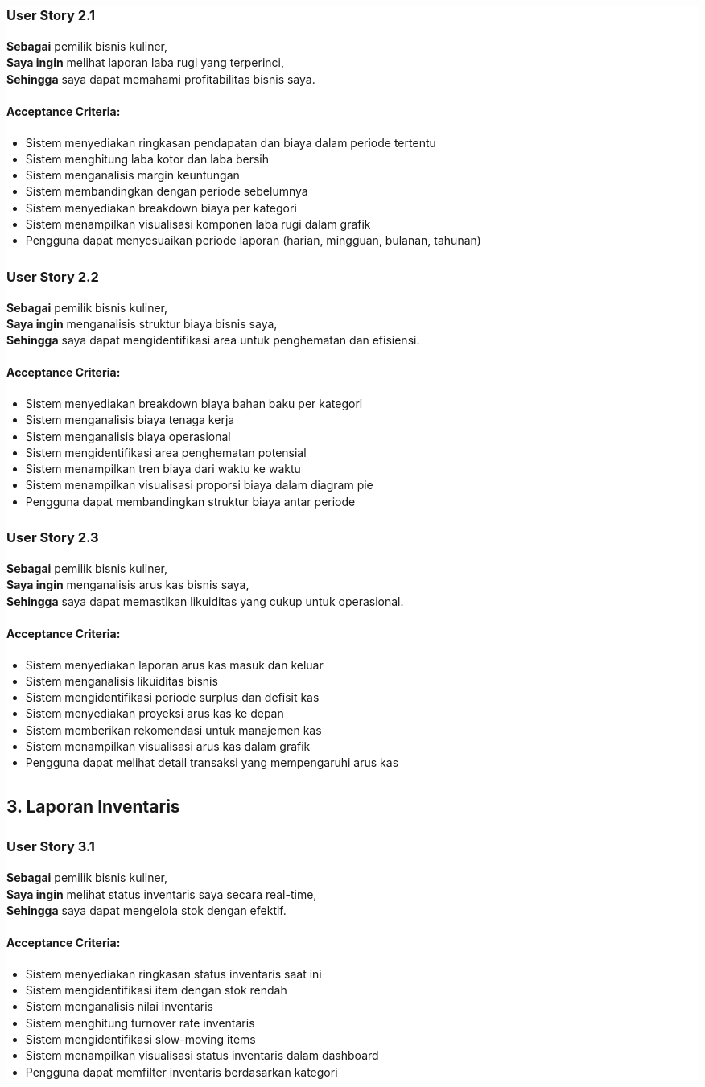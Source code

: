 ### User Story 2.1
**Sebagai** pemilik bisnis kuliner,  
**Saya ingin** melihat laporan laba rugi yang terperinci,  
**Sehingga** saya dapat memahami profitabilitas bisnis saya.

#### Acceptance Criteria:
- Sistem menyediakan ringkasan pendapatan dan biaya dalam periode tertentu
- Sistem menghitung laba kotor dan laba bersih
- Sistem menganalisis margin keuntungan
- Sistem membandingkan dengan periode sebelumnya
- Sistem menyediakan breakdown biaya per kategori
- Sistem menampilkan visualisasi komponen laba rugi dalam grafik
- Pengguna dapat menyesuaikan periode laporan (harian, mingguan, bulanan, tahunan)

### User Story 2.2
**Sebagai** pemilik bisnis kuliner,  
**Saya ingin** menganalisis struktur biaya bisnis saya,  
**Sehingga** saya dapat mengidentifikasi area untuk penghematan dan efisiensi.

#### Acceptance Criteria:
- Sistem menyediakan breakdown biaya bahan baku per kategori
- Sistem menganalisis biaya tenaga kerja
- Sistem menganalisis biaya operasional
- Sistem mengidentifikasi area penghematan potensial
- Sistem menampilkan tren biaya dari waktu ke waktu
- Sistem menampilkan visualisasi proporsi biaya dalam diagram pie
- Pengguna dapat membandingkan struktur biaya antar periode

### User Story 2.3
**Sebagai** pemilik bisnis kuliner,  
**Saya ingin** menganalisis arus kas bisnis saya,  
**Sehingga** saya dapat memastikan likuiditas yang cukup untuk operasional.

#### Acceptance Criteria:
- Sistem menyediakan laporan arus kas masuk dan keluar
- Sistem menganalisis likuiditas bisnis
- Sistem mengidentifikasi periode surplus dan defisit kas
- Sistem menyediakan proyeksi arus kas ke depan
- Sistem memberikan rekomendasi untuk manajemen kas
- Sistem menampilkan visualisasi arus kas dalam grafik
- Pengguna dapat melihat detail transaksi yang mempengaruhi arus kas

## 3. Laporan Inventaris

### User Story 3.1
**Sebagai** pemilik bisnis kuliner,  
**Saya ingin** melihat status inventaris saya secara real-time,  
**Sehingga** saya dapat mengelola stok dengan efektif.

#### Acceptance Criteria:
- Sistem menyediakan ringkasan status inventaris saat ini
- Sistem mengidentifikasi item dengan stok rendah
- Sistem menganalisis nilai inventaris
- Sistem menghitung turnover rate inventaris
- Sistem mengidentifikasi slow-moving items
- Sistem menampilkan visualisasi status inventaris dalam dashboard
- Pengguna dapat memfilter inventaris berdasarkan kategori

